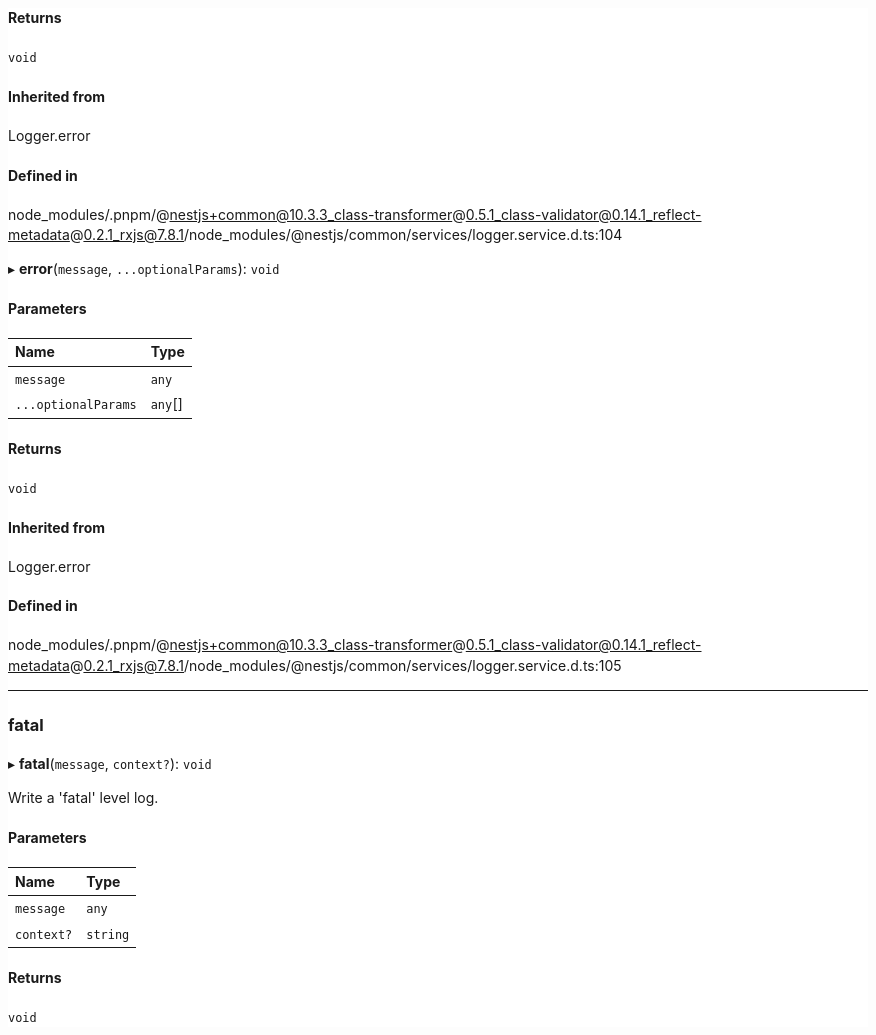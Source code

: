 #### Returns

`void`

#### Inherited from

Logger.error

#### Defined in

node_modules/.pnpm/@nestjs+common@10.3.3_class-transformer@0.5.1_class-validator@0.14.1_reflect-metadata@0.2.1_rxjs@7.8.1/node_modules/@nestjs/common/services/logger.service.d.ts:104

▸ **error**(`message`, `...optionalParams`): `void`

#### Parameters

| Name | Type |
| :------ | :------ |
| `message` | `any` |
| `...optionalParams` | `any`[] |

#### Returns

`void`

#### Inherited from

Logger.error

#### Defined in

node_modules/.pnpm/@nestjs+common@10.3.3_class-transformer@0.5.1_class-validator@0.14.1_reflect-metadata@0.2.1_rxjs@7.8.1/node_modules/@nestjs/common/services/logger.service.d.ts:105

___

### fatal

▸ **fatal**(`message`, `context?`): `void`

Write a 'fatal' level log.

#### Parameters

| Name | Type |
| :------ | :------ |
| `message` | `any` |
| `context?` | `string` |

#### Returns

`void`
